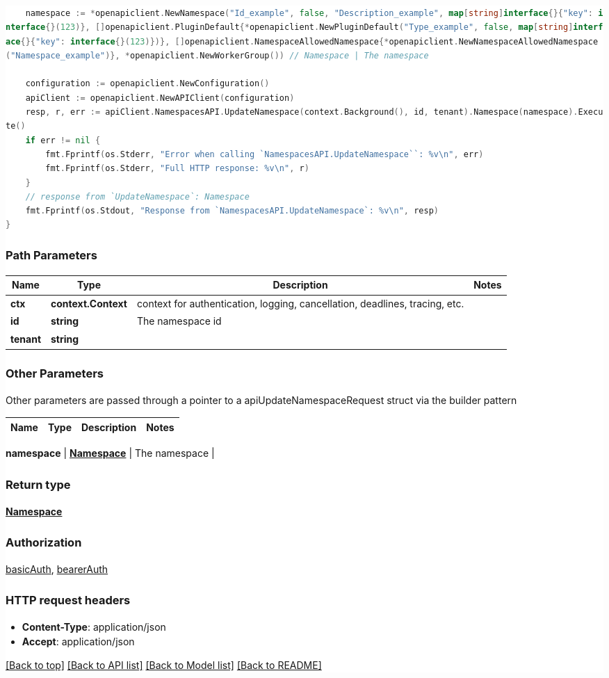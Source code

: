 ```go
	namespace := *openapiclient.NewNamespace("Id_example", false, "Description_example", map[string]interface{}{"key": interface{}(123)}, []openapiclient.PluginDefault{*openapiclient.NewPluginDefault("Type_example", false, map[string]interface{}{"key": interface{}(123)})}, []openapiclient.NamespaceAllowedNamespace{*openapiclient.NewNamespaceAllowedNamespace("Namespace_example")}, *openapiclient.NewWorkerGroup()) // Namespace | The namespace

	configuration := openapiclient.NewConfiguration()
	apiClient := openapiclient.NewAPIClient(configuration)
	resp, r, err := apiClient.NamespacesAPI.UpdateNamespace(context.Background(), id, tenant).Namespace(namespace).Execute()
	if err != nil {
		fmt.Fprintf(os.Stderr, "Error when calling `NamespacesAPI.UpdateNamespace``: %v\n", err)
		fmt.Fprintf(os.Stderr, "Full HTTP response: %v\n", r)
	}
	// response from `UpdateNamespace`: Namespace
	fmt.Fprintf(os.Stdout, "Response from `NamespacesAPI.UpdateNamespace`: %v\n", resp)
}
```

### Path Parameters


Name | Type | Description  | Notes
------------- | ------------- | ------------- | -------------
**ctx** | **context.Context** | context for authentication, logging, cancellation, deadlines, tracing, etc.
**id** | **string** | The namespace id | 
**tenant** | **string** |  | 

### Other Parameters

Other parameters are passed through a pointer to a apiUpdateNamespaceRequest struct via the builder pattern


Name | Type | Description  | Notes
------------- | ------------- | ------------- | -------------


 **namespace** | [**Namespace**](Namespace.md) | The namespace | 

### Return type

[**Namespace**](Namespace.md)

### Authorization

[basicAuth](../README.md#basicAuth), [bearerAuth](../README.md#bearerAuth)

### HTTP request headers

- **Content-Type**: application/json
- **Accept**: application/json

[[Back to top]](#) [[Back to API list]](../README.md#documentation-for-api-endpoints)
[[Back to Model list]](../README.md#documentation-for-models)
[[Back to README]](../README.md)

